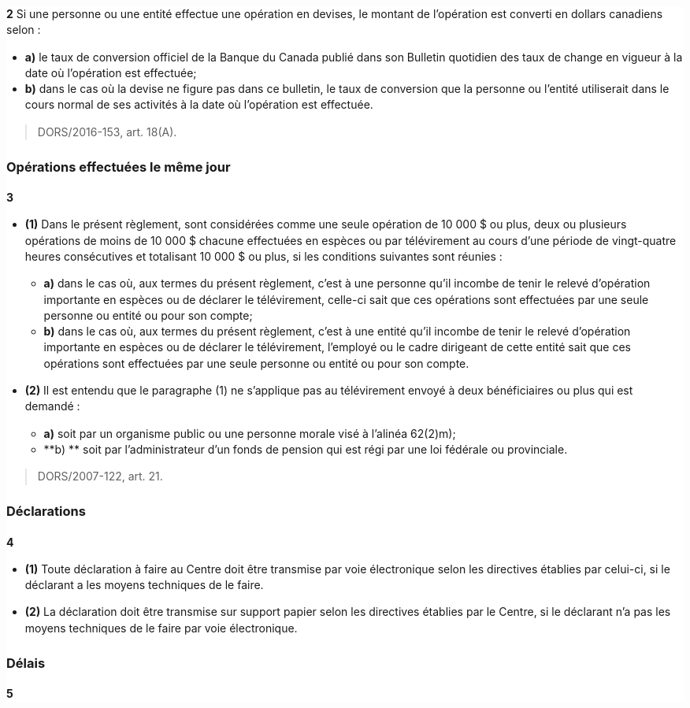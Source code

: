 
**2** Si une personne ou une entité effectue une opération en devises, le montant de l’opération est converti en dollars canadiens selon :
- **a)** le taux de conversion officiel de la Banque du Canada publié dans son Bulletin quotidien des taux de change en vigueur à la date où l’opération est effectuée;
- **b)** dans le cas où la devise ne figure pas dans ce bulletin, le taux de conversion que la personne ou l’entité utiliserait dans le cours normal de ses activités à la date où l’opération est effectuée.
> DORS/2016-153, art. 18(A).





### Opérations effectuées le même jour


**3** 

- **(1)** Dans le présent règlement, sont considérées comme une seule opération de 10 000 $ ou plus, deux ou plusieurs opérations de moins de 10 000 $ chacune effectuées en espèces ou par télévirement au cours d’une période de vingt-quatre heures consécutives et totalisant 10 000 $ ou plus, si les conditions suivantes sont réunies :
	- **a)** dans le cas où, aux termes du présent règlement, c’est à une personne qu’il incombe de tenir le relevé d’opération importante en espèces ou de déclarer le télévirement, celle-ci sait que ces opérations sont effectuées par une seule personne ou entité ou pour son compte;
	- **b)** dans le cas où, aux termes du présent règlement, c’est à une entité qu’il incombe de tenir le relevé d’opération importante en espèces ou de déclarer le télévirement, l’employé ou le cadre dirigeant de cette entité sait que ces opérations sont effectuées par une seule personne ou entité ou pour son compte.

- **(2)** Il est entendu que le paragraphe (1) ne s’applique pas au télévirement envoyé à deux bénéficiaires ou plus qui est demandé :
	- **a)** soit par un organisme public ou une personne morale visé à l’alinéa 62(2)m);
	- **b) ** soit par l’administrateur d’un fonds de pension qui est régi par une loi fédérale ou provinciale.
> DORS/2007-122, art. 21.





### Déclarations


**4** 

- **(1)** Toute déclaration à faire au Centre doit être transmise par voie électronique selon les directives établies par celui-ci, si le déclarant a les moyens techniques de le faire.

- **(2)** La déclaration doit être transmise sur support papier selon les directives établies par le Centre, si le déclarant n’a pas les moyens techniques de le faire par voie électronique.




### Délais


**5** 
